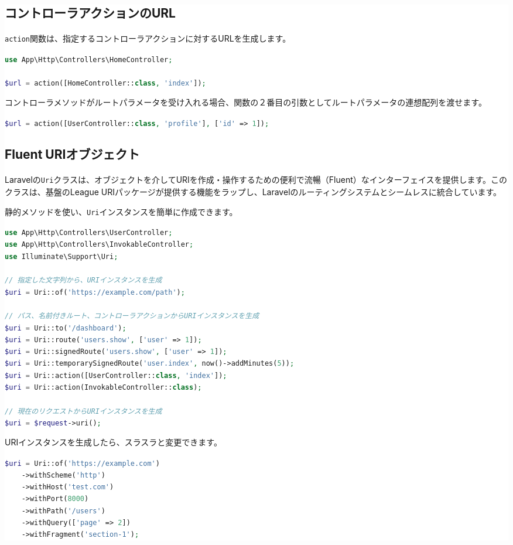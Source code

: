 <a name="urls-for-controller-actions"></a>
## コントローラアクションのURL

`action`関数は、指定するコントローラアクションに対するURLを生成します。

```php
use App\Http\Controllers\HomeController;

$url = action([HomeController::class, 'index']);
```

コントローラメソッドがルートパラメータを受け入れる場合、関数の２番目の引数としてルートパラメータの連想配列を渡せます。

```php
$url = action([UserController::class, 'profile'], ['id' => 1]);
```

<a name="fluent-uri-objects"></a>
## Fluent URIオブジェクト

Laravelの`Uri`クラスは、オブジェクトを介してURIを作成・操作するための便利で流暢（Fluent）なインターフェイスを提供します。このクラスは、基盤のLeague URIパッケージが提供する機能をラップし、Laravelのルーティングシステムとシームレスに統合しています。

静的メソッドを使い、`Uri`インスタンスを簡単に作成できます。

```php
use App\Http\Controllers\UserController;
use App\Http\Controllers\InvokableController;
use Illuminate\Support\Uri;

// 指定した文字列から、URIインスタンスを生成
$uri = Uri::of('https://example.com/path');

// パス、名前付きルート、コントローラアクションからURIインスタンスを生成
$uri = Uri::to('/dashboard');
$uri = Uri::route('users.show', ['user' => 1]);
$uri = Uri::signedRoute('users.show', ['user' => 1]);
$uri = Uri::temporarySignedRoute('user.index', now()->addMinutes(5));
$uri = Uri::action([UserController::class, 'index']);
$uri = Uri::action(InvokableController::class);

// 現在のリクエストからURIインスタンスを生成
$uri = $request->uri();
```

URIインスタンスを生成したら、スラスラと変更できます。

```php
$uri = Uri::of('https://example.com')
    ->withScheme('http')
    ->withHost('test.com')
    ->withPort(8000)
    ->withPath('/users')
    ->withQuery(['page' => 2])
    ->withFragment('section-1');
```
